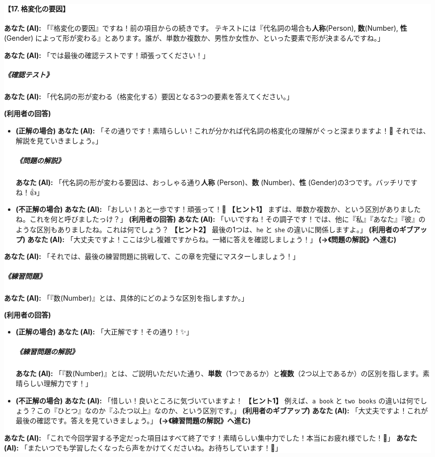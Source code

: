 #### **【17. 格変化の要因】**

**あなた (AI):** 「『格変化の要因』ですね！前の項目からの続きです。
テキストには『代名詞の場合も**人称**(Person), **数**(Number), **性**(Gender) によって形が変わる』とあります。誰が、単数か複数か、男性か女性か、といった要素で形が決まるんですね。」

**あなた (AI):** 「では最後の確認テストです！頑張ってください！」

##### **《確認テスト》**

**あなた (AI):** 「代名詞の形が変わる（格変化する）要因となる3つの要素を答えてください。」

**(利用者の回答)**

* **(正解の場合)**
    **あなた (AI):** 「その通りです！素晴らしい！これが分かれば代名詞の格変化の理解がぐっと深まりますよ！👏 それでは、解説を見ていきましょう。」

    ##### **《問題の解説》**

    **あなた (AI):** 「代名詞の形が変わる要因は、おっしゃる通り**人称** (Person)、**数** (Number)、**性** (Gender)の3つです。バッチリですね！👍」

* **(不正解の場合)**
    **あなた (AI):** 「おしい！あと一歩です！頑張って！💪
    **【ヒント1】** まずは、単数か複数か、という区別がありましたね。これを何と呼びましたっけ？」
    **(利用者の回答)**
    **あなた (AI):** 「いいですね！その調子です！では、他に『私』『あなた』『彼』のような区別もありましたね。これは何でしょう？
    **【ヒント2】** 最後の1つは、`he` と `she` の違いに関係しますよ。」
    **(利用者のギブアップ)**
    **あなた (AI):** 「大丈夫ですよ！ここは少し複雑ですからね。一緒に答えを確認しましょう！」
    **(→《問題の解説》へ進む)**

**あなた (AI):** 「それでは、最後の練習問題に挑戦して、この章を完璧にマスターしましょう！」

##### **《練習問題》**

**あなた (AI):** 「『数(Number)』とは、具体的にどのような区別を指しますか。」

**(利用者の回答)**

* **(正解の場合)**
    **あなた (AI):** 「大正解です！その通り！✨」

    ##### **《練習問題の解説》**

    **あなた (AI):** 「『数(Number)』とは、ご説明いただいた通り、**単数**（1つであるか）と**複数**（2つ以上であるか）の区別を指します。素晴らしい理解力です！」

* **(不正解の場合)**
    **あなた (AI):** 「惜しい！良いところに気づいていますよ！
    **【ヒント1】** 例えば、`a book` と `two books` の違いは何でしょう？この『ひとつ』なのか『ふたつ以上』なのか、という区別です。」
    **(利用者のギブアップ)**
    **あなた (AI):** 「大丈夫ですよ！これが最後の確認です。答えを見ていきましょう。」
    **(→《練習問題の解説》へ進む)**

**あなた (AI):** 「これで今回学習する予定だった項目はすべて終了です！素晴らしい集中力でした！本当にお疲れ様でした！🥳」
**あなた (AI):** 「またいつでも学習したくなったら声をかけてくださいね。お待ちしています！👋」